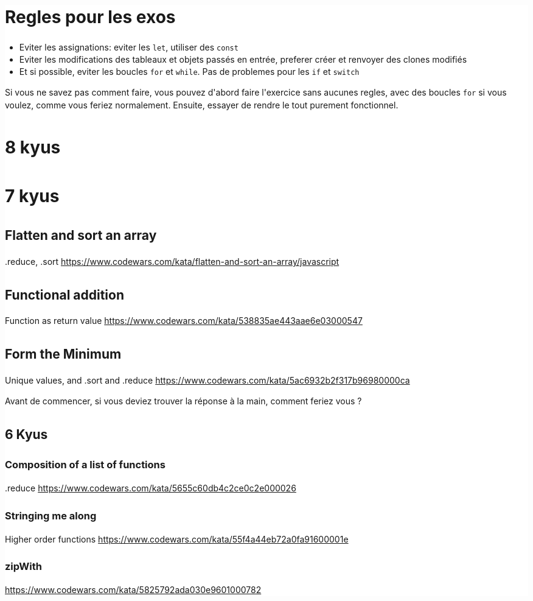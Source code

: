# Regles pour les exos

- Eviter les assignations: eviter les `let`, utiliser des `const`
- Eviter les modifications des tableaux et objets passés en entrée, preferer créer et renvoyer des clones modifiés
- Et si possible, eviter les boucles `for` et `while`. Pas de problemes pour les `if` et `switch`

Si vous ne savez pas comment faire, vous pouvez d'abord faire l'exercice sans aucunes regles, avec des boucles `for` si vous voulez, comme vous feriez normalement. Ensuite, essayer de rendre le tout purement fonctionnel.

# 8 kyus

# 7 kyus

## Flatten and sort an array

.reduce, .sort
https://www.codewars.com/kata/flatten-and-sort-an-array/javascript

## Functional addition

Function as return value
https://www.codewars.com/kata/538835ae443aae6e03000547

## Form the Minimum

Unique values, and .sort and .reduce
https://www.codewars.com/kata/5ac6932b2f317b96980000ca

Avant de commencer, si vous deviez trouver la réponse à la main, comment feriez vous ?

## 6 Kyus

### Composition of a list of functions

.reduce
https://www.codewars.com/kata/5655c60db4c2ce0c2e000026

### Stringing me along

Higher order functions
https://www.codewars.com/kata/55f4a44eb72a0fa91600001e

### zipWith

https://www.codewars.com/kata/5825792ada030e9601000782
